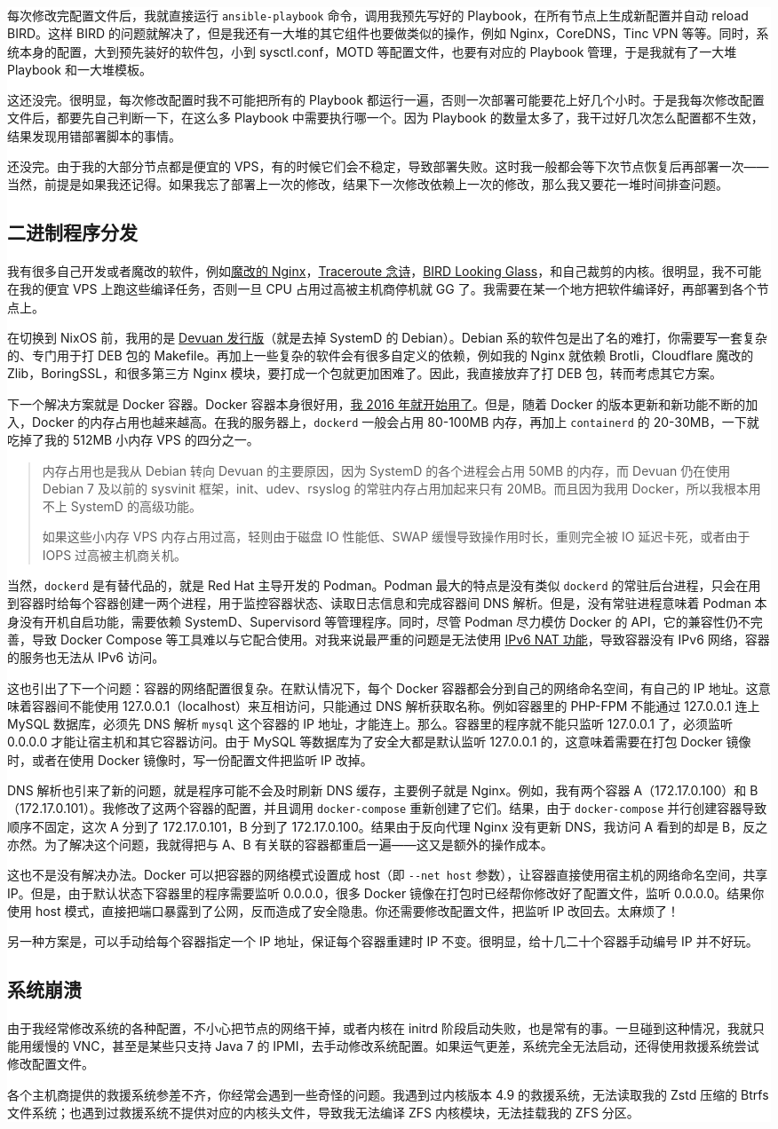 每次修改完配置文件后，我就直接运行 `ansible-playbook` 命令，调用我预先写好的 Playbook，在所有节点上生成新配置并自动 reload BIRD。这样 BIRD 的问题就解决了，但是我还有一大堆的其它组件也要做类似的操作，例如 Nginx，CoreDNS，Tinc VPN 等等。同时，系统本身的配置，大到预先装好的软件包，小到 sysctl.conf，MOTD 等配置文件，也要有对应的 Playbook 管理，于是我就有了一大堆 Playbook 和一大堆模板。

这还没完。很明显，每次修改配置时我不可能把所有的 Playbook 都运行一遍，否则一次部署可能要花上好几个小时。于是我每次修改配置文件后，都要先自己判断一下，在这么多 Playbook 中需要执行哪一个。因为 Playbook 的数量太多了，我干过好几次怎么配置都不生效，结果发现用错部署脚本的事情。

还没完。由于我的大部分节点都是便宜的 VPS，有的时候它们会不稳定，导致部署失败。这时我一般都会等下次节点恢复后再部署一次——当然，前提是如果我还记得。如果我忘了部署上一次的修改，结果下一次修改依赖上一次的修改，那么我又要花一堆时间排查问题。

## 二进制程序分发

我有很多自己开发或者魔改的软件，例如[魔改的 Nginx](/article/modify-website/serve-dn42-whois-with-nginx.lantian/)，[Traceroute 念诗](/article/creations/traceroute-chain.lantian/)，[BIRD Looking Glass](/article/modify-website/go-bird-looking-glass.lantian/)，和自己裁剪的内核。很明显，我不可能在我的便宜 VPS 上跑这些编译任务，否则一旦 CPU 占用过高被主机商停机就 GG 了。我需要在某一个地方把软件编译好，再部署到各个节点上。

在切换到 NixOS 前，我用的是 [Devuan 发行版](https://www.devuan.org)（就是去掉 SystemD 的 Debian）。Debian 系的软件包是出了名的难打，你需要写一套复杂的、专门用于打 DEB 包的 Makefile。再加上一些复杂的软件会有很多自定义的依赖，例如我的 Nginx 就依赖 Brotli，Cloudflare 魔改的 Zlib，BoringSSL，和很多第三方 Nginx 模块，要打成一个包就更加困难了。因此，我直接放弃了打 DEB 包，转而考虑其它方案。

下一个解决方案就是 Docker 容器。Docker 容器本身很好用，[我 2016 年就开始用了](/article/modify-website/migrate-website-docker.lantian/)。但是，随着 Docker 的版本更新和新功能不断的加入，Docker 的内存占用也越来越高。在我的服务器上，`dockerd` 一般会占用 80-100MB 内存，再加上 `containerd` 的 20-30MB，一下就吃掉了我的 512MB 小内存 VPS 的四分之一。

> 内存占用也是我从 Debian 转向 Devuan 的主要原因，因为 SystemD 的各个进程会占用 50MB 的内存，而 Devuan 仍在使用 Debian 7 及以前的 sysvinit 框架，init、udev、rsyslog 的常驻内存占用加起来只有 20MB。而且因为我用 Docker，所以我根本用不上 SystemD 的高级功能。
>
> 如果这些小内存 VPS 内存占用过高，轻则由于磁盘 IO 性能低、SWAP 缓慢导致操作用时长，重则完全被 IO 延迟卡死，或者由于 IOPS 过高被主机商关机。

当然，`dockerd` 是有替代品的，就是 Red Hat 主导开发的 Podman。Podman 最大的特点是没有类似 `dockerd` 的常驻后台进程，只会在用到容器时给每个容器创建一两个进程，用于监控容器状态、读取日志信息和完成容器间 DNS 解析。但是，没有常驻进程意味着 Podman 本身没有开机自启功能，需要依赖 SystemD、Supervisord 等管理程序。同时，尽管 Podman 尽力模仿 Docker 的 API，它的兼容性仍不完善，导致 Docker Compose 等工具难以与它配合使用。对我来说最严重的问题是无法使用 [IPv6 NAT 功能](https://github.com/robbertkl/docker-ipv6nat)，导致容器没有 IPv6 网络，容器的服务也无法从 IPv6 访问。

这也引出了下一个问题：容器的网络配置很复杂。在默认情况下，每个 Docker 容器都会分到自己的网络命名空间，有自己的 IP 地址。这意味着容器间不能使用 127.0.0.1（localhost）来互相访问，只能通过 DNS 解析获取名称。例如容器里的 PHP-FPM 不能通过 127.0.0.1 连上 MySQL 数据库，必须先 DNS 解析 `mysql` 这个容器的 IP 地址，才能连上。那么。容器里的程序就不能只监听 127.0.0.1 了，必须监听 0.0.0.0 才能让宿主机和其它容器访问。由于 MySQL 等数据库为了安全大都是默认监听 127.0.0.1 的，这意味着需要在打包 Docker 镜像时，或者在使用 Docker 镜像时，写一份配置文件把监听 IP 改掉。

DNS 解析也引来了新的问题，就是程序可能不会及时刷新 DNS 缓存，主要例子就是 Nginx。例如，我有两个容器 A（172.17.0.100）和 B（172.17.0.101）。我修改了这两个容器的配置，并且调用 `docker-compose` 重新创建了它们。结果，由于 `docker-compose` 并行创建容器导致顺序不固定，这次 A 分到了 172.17.0.101，B 分到了 172.17.0.100。结果由于反向代理 Nginx 没有更新 DNS，我访问 A 看到的却是 B，反之亦然。为了解决这个问题，我就得把与 A、B 有关联的容器都重启一遍——这又是额外的操作成本。

这也不是没有解决办法。Docker 可以把容器的网络模式设置成 host（即 `--net host` 参数），让容器直接使用宿主机的网络命名空间，共享 IP。但是，由于默认状态下容器里的程序需要监听 0.0.0.0，很多 Docker 镜像在打包时已经帮你修改好了配置文件，监听 0.0.0.0。结果你使用 host 模式，直接把端口暴露到了公网，反而造成了安全隐患。你还需要修改配置文件，把监听 IP 改回去。太麻烦了！

另一种方案是，可以手动给每个容器指定一个 IP 地址，保证每个容器重建时 IP 不变。很明显，给十几二十个容器手动编号 IP 并不好玩。

## 系统崩溃

由于我经常修改系统的各种配置，不小心把节点的网络干掉，或者内核在 initrd 阶段启动失败，也是常有的事。一旦碰到这种情况，我就只能用缓慢的 VNC，甚至是某些只支持 Java 7 的 IPMI，去手动修改系统配置。如果运气更差，系统完全无法启动，还得使用救援系统尝试修改配置文件。

各个主机商提供的救援系统参差不齐，你经常会遇到一些奇怪的问题。我遇到过内核版本 4.9 的救援系统，无法读取我的 Zstd 压缩的 Btrfs 文件系统；也遇到过救援系统不提供对应的内核头文件，导致我无法编译 ZFS 内核模块，无法挂载我的 ZFS 分区。

